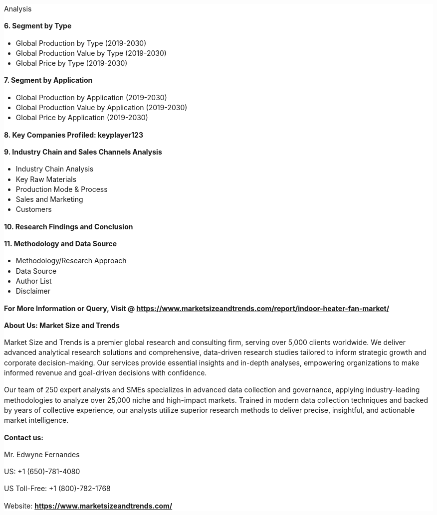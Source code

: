 Analysis&nbsp;</li></ul><p><strong>6. Segment by Type</strong></p><ul><li>Global Production by Type (2019-2030)</li><li>Global Production Value by Type (2019-2030)</li><li>Global Price by Type (2019-2030)</li></ul><p><strong>7. Segment by Application</strong></p><ul><li>Global Production by Application (2019-2030)</li><li>Global Production Value by Application (2019-2030)</li><li>Global Price by Application (2019-2030)</li></ul><p><strong>8. Key Companies Profiled: keyplayer123</strong></p><p><strong>9. Industry Chain and Sales Channels Analysis</strong></p><ul><li>Industry Chain Analysis</li><li>Key Raw Materials</li><li>Production Mode &amp; Process</li><li>Sales and Marketing</li><li>Customers</li></ul><p><strong>10. Research Findings and Conclusion</strong></p><p><strong>11. Methodology and Data Source</strong></p><ul><li>Methodology/Research Approach</li><li>Data Source</li><li>Author List</li><li>Disclaimer</li></ul></p><p><strong>For More Information or Query, Visit @ <a href="https://www.marketsizeandtrends.com/report/indoor-heater-fan-market/">https://www.marketsizeandtrends.com/report/indoor-heater-fan-market/</a></strong></p><p><strong>About Us: Market Size and Trends</strong></p><p>Market Size and Trends is a premier global research and consulting firm, serving over 5,000 clients worldwide. We deliver advanced analytical research solutions and comprehensive, data-driven research studies tailored to inform strategic growth and corporate decision-making. Our services provide essential insights and in-depth analyses, empowering organizations to make informed revenue and goal-driven decisions with confidence.</p><p>Our team of 250 expert analysts and SMEs specializes in advanced data collection and governance, applying industry-leading methodologies to analyze over 25,000 niche and high-impact markets. Trained in modern data collection techniques and backed by years of collective experience, our analysts utilize superior research methods to deliver precise, insightful, and actionable market intelligence.</p><p><strong>Contact us:</strong></p><p>Mr. Edwyne Fernandes</p><p>US: +1 (650)-781-4080</p><p>US Toll-Free: +1 (800)-782-1768</p><p>Website: <strong><a href="https://www.marketsizeandtrends.com/">https://www.marketsizeandtrends.com/</a></strong></p>
